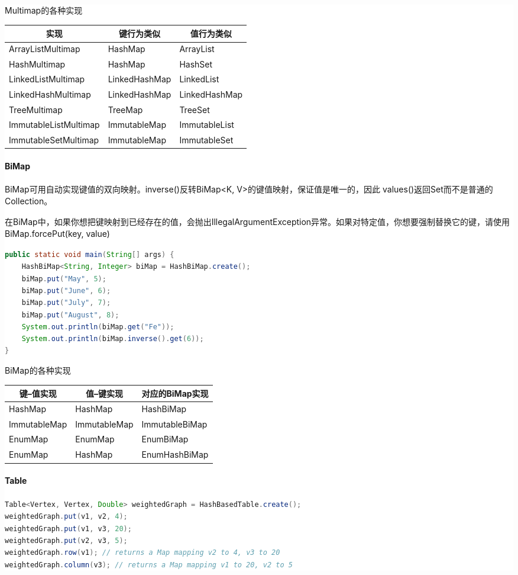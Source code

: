 Multimap的各种实现

| 实现                  | 键行为类似    | 值行为类似    |
| --------------------- | ------------- | ------------- |
| ArrayListMultimap     | HashMap       | ArrayList     |
| HashMultimap          | HashMap       | HashSet       |
| LinkedListMultimap    | LinkedHashMap | LinkedList    |
| LinkedHashMultimap    | LinkedHashMap | LinkedHashMap |
| TreeMultimap          | TreeMap       | TreeSet       |
| ImmutableListMultimap | ImmutableMap  | ImmutableList |
| ImmutableSetMultimap  | ImmutableMap  | ImmutableSet  |



#### BiMap

BiMap可用自动实现键值的双向映射。inverse()反转BiMap<K, V>的键值映射，保证值是唯一的，因此 values()返回Set而不是普通的Collection。

在BiMap中，如果你想把键映射到已经存在的值，会抛出IllegalArgumentException异常。如果对特定值，你想要强制替换它的键，请使用 BiMap.forcePut(key, value)

```java
public static void main(String[] args) {
    HashBiMap<String, Integer> biMap = HashBiMap.create();
    biMap.put("May", 5);
    biMap.put("June", 6);
    biMap.put("July", 7);
    biMap.put("August", 8);
    System.out.println(biMap.get("Fe"));
    System.out.println(biMap.inverse().get(6));
}
```

BiMap的各种实现

| 键–值实现    | 值–键实现    | 对应的BiMap实现 |
| ------------ | ------------ | --------------- |
| HashMap      | HashMap      | HashBiMap       |
| ImmutableMap | ImmutableMap | ImmutableBiMap  |
| EnumMap      | EnumMap      | EnumBiMap       |
| EnumMap      | HashMap      | EnumHashBiMap   |



#### Table

```java
Table<Vertex, Vertex, Double> weightedGraph = HashBasedTable.create();
weightedGraph.put(v1, v2, 4);
weightedGraph.put(v1, v3, 20);
weightedGraph.put(v2, v3, 5);
weightedGraph.row(v1); // returns a Map mapping v2 to 4, v3 to 20
weightedGraph.column(v3); // returns a Map mapping v1 to 20, v2 to 5
```
